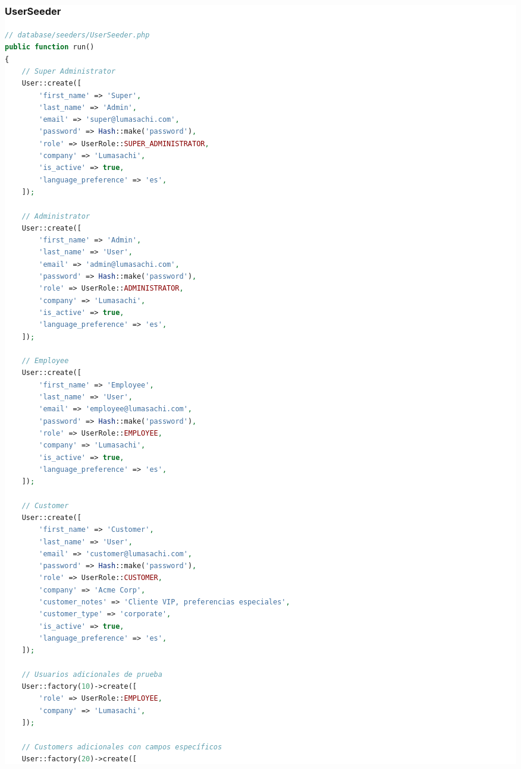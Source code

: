 ### UserSeeder
```php
// database/seeders/UserSeeder.php
public function run()
{
    // Super Administrator
    User::create([
        'first_name' => 'Super',
        'last_name' => 'Admin',
        'email' => 'super@lumasachi.com',
        'password' => Hash::make('password'),
        'role' => UserRole::SUPER_ADMINISTRATOR,
        'company' => 'Lumasachi',
        'is_active' => true,
        'language_preference' => 'es',
    ]);
    
    // Administrator
    User::create([
        'first_name' => 'Admin',
        'last_name' => 'User',
        'email' => 'admin@lumasachi.com',
        'password' => Hash::make('password'),
        'role' => UserRole::ADMINISTRATOR,
        'company' => 'Lumasachi',
        'is_active' => true,
        'language_preference' => 'es',
    ]);
    
    // Employee
    User::create([
        'first_name' => 'Employee',
        'last_name' => 'User',
        'email' => 'employee@lumasachi.com',
        'password' => Hash::make('password'),
        'role' => UserRole::EMPLOYEE,
        'company' => 'Lumasachi',
        'is_active' => true,
        'language_preference' => 'es',
    ]);
    
    // Customer
    User::create([
        'first_name' => 'Customer',
        'last_name' => 'User',
        'email' => 'customer@lumasachi.com',
        'password' => Hash::make('password'),
        'role' => UserRole::CUSTOMER,
        'company' => 'Acme Corp',
        'customer_notes' => 'Cliente VIP, preferencias especiales',
        'customer_type' => 'corporate',
        'is_active' => true,
        'language_preference' => 'es',
    ]);
    
    // Usuarios adicionales de prueba
    User::factory(10)->create([
        'role' => UserRole::EMPLOYEE,
        'company' => 'Lumasachi',
    ]);
    
    // Customers adicionales con campos específicos
    User::factory(20)->create([
```